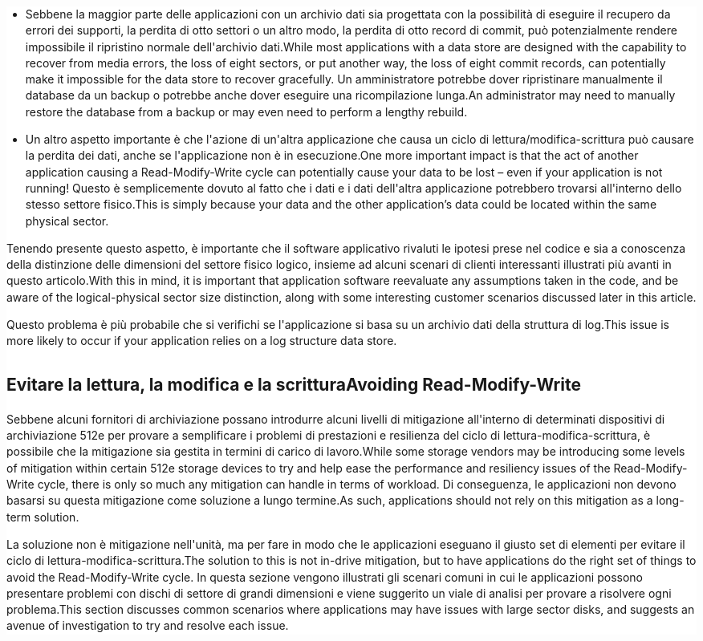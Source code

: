 -   <span data-ttu-id="39ba4-164">Sebbene la maggior parte delle applicazioni con un archivio dati sia progettata con la possibilità di eseguire il recupero da errori dei supporti, la perdita di otto settori o un altro modo, la perdita di otto record di commit, può potenzialmente rendere impossibile il ripristino normale dell'archivio dati.</span><span class="sxs-lookup"><span data-stu-id="39ba4-164">While most applications with a data store are designed with the capability to recover from media errors, the loss of eight sectors, or put another way, the loss of eight commit records, can potentially make it impossible for the data store to recover gracefully.</span></span> <span data-ttu-id="39ba4-165">Un amministratore potrebbe dover ripristinare manualmente il database da un backup o potrebbe anche dover eseguire una ricompilazione lunga.</span><span class="sxs-lookup"><span data-stu-id="39ba4-165">An administrator may need to manually restore the database from a backup or may even need to perform a lengthy rebuild.</span></span>

-   <span data-ttu-id="39ba4-166">Un altro aspetto importante è che l'azione di un'altra applicazione che causa un ciclo di lettura/modifica-scrittura può causare la perdita dei dati, anche se l'applicazione non è in esecuzione.</span><span class="sxs-lookup"><span data-stu-id="39ba4-166">One more important impact is that the act of another application causing a Read-Modify-Write cycle can potentially cause your data to be lost – even if your application is not running!</span></span> <span data-ttu-id="39ba4-167">Questo è semplicemente dovuto al fatto che i dati e i dati dell'altra applicazione potrebbero trovarsi all'interno dello stesso settore fisico.</span><span class="sxs-lookup"><span data-stu-id="39ba4-167">This is simply because your data and the other application’s data could be located within the same physical sector.</span></span>

<span data-ttu-id="39ba4-168">Tenendo presente questo aspetto, è importante che il software applicativo rivaluti le ipotesi prese nel codice e sia a conoscenza della distinzione delle dimensioni del settore fisico logico, insieme ad alcuni scenari di clienti interessanti illustrati più avanti in questo articolo.</span><span class="sxs-lookup"><span data-stu-id="39ba4-168">With this in mind, it is important that application software reevaluate any assumptions taken in the code, and be aware of the logical-physical sector size distinction, along with some interesting customer scenarios discussed later in this article.</span></span>

<span data-ttu-id="39ba4-169">Questo problema è più probabile che si verifichi se l'applicazione si basa su un archivio dati della struttura di log.</span><span class="sxs-lookup"><span data-stu-id="39ba4-169">This issue is more likely to occur if your application relies on a log structure data store.</span></span>

## <a name="avoiding-read-modify-write"></a><span data-ttu-id="39ba4-170">Evitare la lettura, la modifica e la scrittura</span><span class="sxs-lookup"><span data-stu-id="39ba4-170">Avoiding Read-Modify-Write</span></span>

<span data-ttu-id="39ba4-171">Sebbene alcuni fornitori di archiviazione possano introdurre alcuni livelli di mitigazione all'interno di determinati dispositivi di archiviazione 512e per provare a semplificare i problemi di prestazioni e resilienza del ciclo di lettura-modifica-scrittura, è possibile che la mitigazione sia gestita in termini di carico di lavoro.</span><span class="sxs-lookup"><span data-stu-id="39ba4-171">While some storage vendors may be introducing some levels of mitigation within certain 512e storage devices to try and help ease the performance and resiliency issues of the Read-Modify-Write cycle, there is only so much any mitigation can handle in terms of workload.</span></span> <span data-ttu-id="39ba4-172">Di conseguenza, le applicazioni non devono basarsi su questa mitigazione come soluzione a lungo termine.</span><span class="sxs-lookup"><span data-stu-id="39ba4-172">As such, applications should not rely on this mitigation as a long-term solution.</span></span>

<span data-ttu-id="39ba4-173">La soluzione non è mitigazione nell'unità, ma per fare in modo che le applicazioni eseguano il giusto set di elementi per evitare il ciclo di lettura-modifica-scrittura.</span><span class="sxs-lookup"><span data-stu-id="39ba4-173">The solution to this is not in-drive mitigation, but to have applications do the right set of things to avoid the Read-Modify-Write cycle.</span></span> <span data-ttu-id="39ba4-174">In questa sezione vengono illustrati gli scenari comuni in cui le applicazioni possono presentare problemi con dischi di settore di grandi dimensioni e viene suggerito un viale di analisi per provare a risolvere ogni problema.</span><span class="sxs-lookup"><span data-stu-id="39ba4-174">This section discusses common scenarios where applications may have issues with large sector disks, and suggests an avenue of investigation to try and resolve each issue.</span></span>
